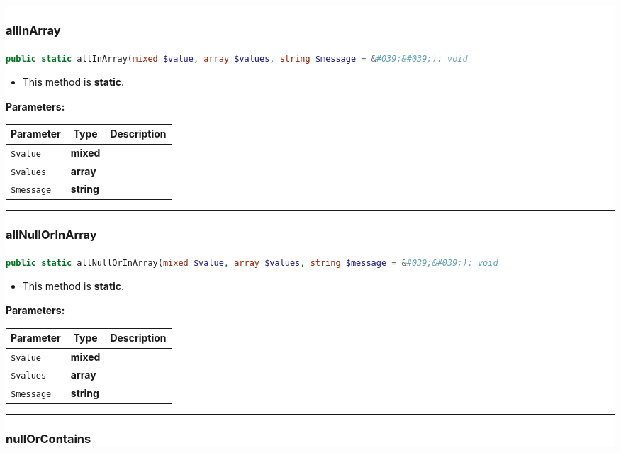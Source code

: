 


***

### allInArray



```php
public static allInArray(mixed $value, array $values, string $message = &#039;&#039;): void
```



* This method is **static**.




**Parameters:**

| Parameter | Type | Description |
|-----------|------|-------------|
| `$value` | **mixed** |  |
| `$values` | **array** |  |
| `$message` | **string** |  |




***

### allNullOrInArray



```php
public static allNullOrInArray(mixed $value, array $values, string $message = &#039;&#039;): void
```



* This method is **static**.




**Parameters:**

| Parameter | Type | Description |
|-----------|------|-------------|
| `$value` | **mixed** |  |
| `$values` | **array** |  |
| `$message` | **string** |  |




***

### nullOrContains
